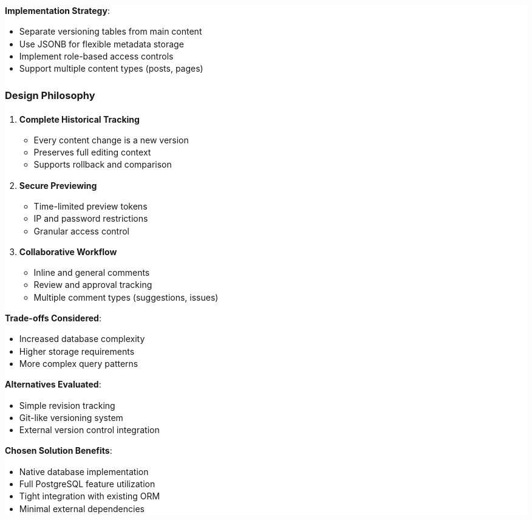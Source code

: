 **Implementation Strategy**:
- Separate versioning tables from main content
- Use JSONB for flexible metadata storage
- Implement role-based access controls
- Support multiple content types (posts, pages)

### Design Philosophy
1. **Complete Historical Tracking**
   - Every content change is a new version
   - Preserves full editing context
   - Supports rollback and comparison

2. **Secure Previewing**
   - Time-limited preview tokens
   - IP and password restrictions
   - Granular access control

3. **Collaborative Workflow**
   - Inline and general comments
   - Review and approval tracking
   - Multiple comment types (suggestions, issues)

**Trade-offs Considered**:
- Increased database complexity
- Higher storage requirements
- More complex query patterns

**Alternatives Evaluated**:
- Simple revision tracking
- Git-like versioning system
- External version control integration

**Chosen Solution Benefits**:
- Native database implementation
- Full PostgreSQL feature utilization
- Tight integration with existing ORM
- Minimal external dependencies